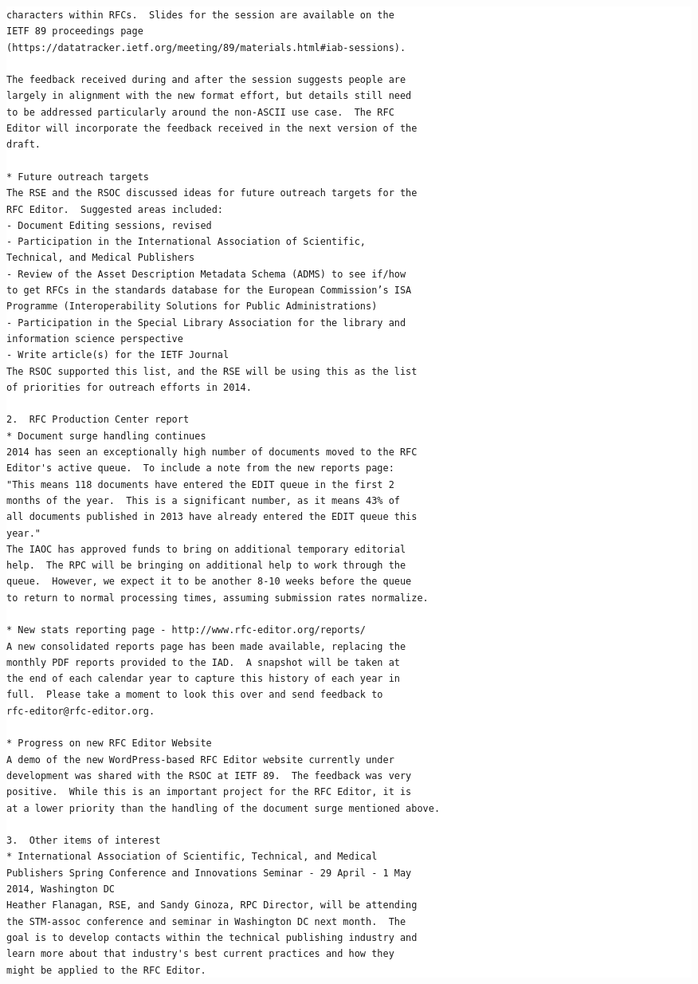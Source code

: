 ```
characters within RFCs.  Slides for the session are available on the
IETF 89 proceedings page
(https://datatracker.ietf.org/meeting/89/materials.html#iab-sessions).

The feedback received during and after the session suggests people are
largely in alignment with the new format effort, but details still need
to be addressed particularly around the non-ASCII use case.  The RFC
Editor will incorporate the feedback received in the next version of the
draft.

* Future outreach targets
The RSE and the RSOC discussed ideas for future outreach targets for the
RFC Editor.  Suggested areas included:
- Document Editing sessions, revised
- Participation in the International Association of Scientific,
Technical, and Medical Publishers
- Review of the Asset Description Metadata Schema (ADMS) to see if/how
to get RFCs in the standards database for the European Commission’s ISA
Programme (Interoperability Solutions for Public Administrations)
- Participation in the Special Library Association for the library and
information science perspective
- Write article(s) for the IETF Journal
The RSOC supported this list, and the RSE will be using this as the list
of priorities for outreach efforts in 2014.

2.  RFC Production Center report
* Document surge handling continues
2014 has seen an exceptionally high number of documents moved to the RFC
Editor's active queue.  To include a note from the new reports page:
"This means 118 documents have entered the EDIT queue in the first 2
months of the year.  This is a significant number, as it means 43% of
all documents published in 2013 have already entered the EDIT queue this
year."
The IAOC has approved funds to bring on additional temporary editorial
help.  The RPC will be bringing on additional help to work through the
queue.  However, we expect it to be another 8-10 weeks before the queue
to return to normal processing times, assuming submission rates normalize.

* New stats reporting page - http://www.rfc-editor.org/reports/
A new consolidated reports page has been made available, replacing the
monthly PDF reports provided to the IAD.  A snapshot will be taken at
the end of each calendar year to capture this history of each year in
full.  Please take a moment to look this over and send feedback to
rfc-editor@rfc-editor.org.

* Progress on new RFC Editor Website
A demo of the new WordPress-based RFC Editor website currently under
development was shared with the RSOC at IETF 89.  The feedback was very
positive.  While this is an important project for the RFC Editor, it is
at a lower priority than the handling of the document surge mentioned above.

3.  Other items of interest
* International Association of Scientific, Technical, and Medical
Publishers Spring Conference and Innovations Seminar - 29 April - 1 May
2014, Washington DC
Heather Flanagan, RSE, and Sandy Ginoza, RPC Director, will be attending
the STM-assoc conference and seminar in Washington DC next month.  The
goal is to develop contacts within the technical publishing industry and
learn more about that industry's best current practices and how they
might be applied to the RFC Editor.
```
